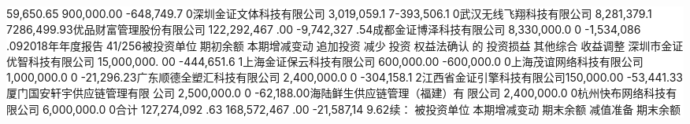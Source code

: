 59,650.65
900,000.00
-648,749.7
0深圳金证文体科技有限公司
3,019,059.1
7-393,506.1
0武汉无线飞翔科技有限公司
8,281,379.1
7286,499.93优品财富管理股份有限公司
122,292,467
.00
-9,742,327
.54成都金证博泽科技有限公司
8,330,000.0
0
-1,534,086
.092018年年度报告
41/256被投资单位
期初余额
本期增减变动
追加投资
减少
投资
权益法确认
的
投资损益
其他综合
收益调整
深圳市金证优智科技有限公司
15,000,000.
00
-444,651.6
1上海金证保云科技有限公司
600,000.00
-600,000.0
0上海茂谊网络科技有限公司
1,000,000.0
0
-21,296.23广东顺德全塑汇科技有限公司
2,400,000.0
0
-304,158.1
2江西省金证引擎科技有限公司150,000.00
-53,441.33厦门国安轩宇供应链管理有限
公司
2,500,000.0
0
-62,188.00海陆鲜生供应链管理（福建）有
限公司
2,400,000.0
0杭州快布网络科技有限公司
6,000,000.0
0合计
127,274,092
.63
168,572,467
.00
-21,587,14
9.62续：
被投资单位
本期增减变动
期末余额
减值准备
期末余额